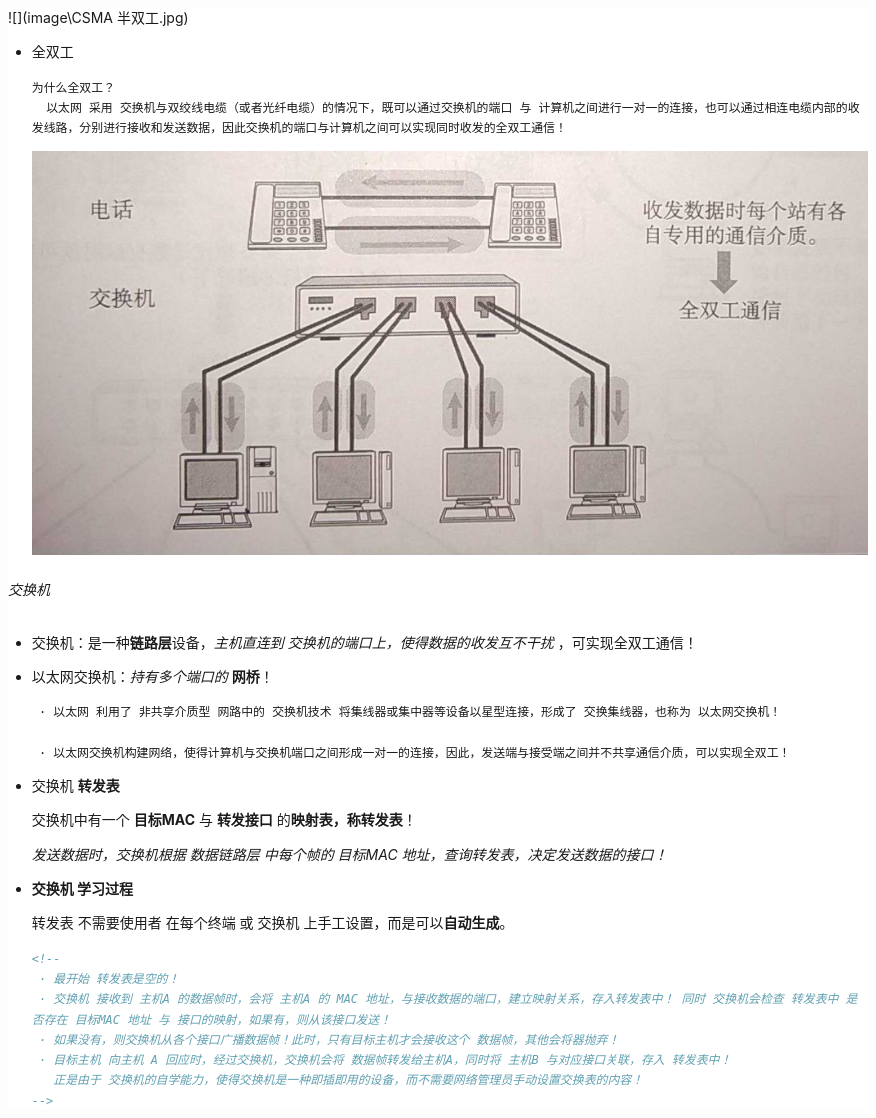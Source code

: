   ![](image\CSMA 半双工.jpg)

+ 全双工

  ```
  为什么全双工？
  	以太网 采用 交换机与双绞线电缆（或者光纤电缆）的情况下，既可以通过交换机的端口 与 计算机之间进行一对一的连接，也可以通过相连电缆内部的收发线路，分别进行接收和发送数据，因此交换机的端口与计算机之间可以实现同时收发的全双工通信！
  ```

  ![](image\交换机全双工.jpg)

###### 交换机

+ 交换机：是一种**链路层**设备，*主机直连到 交换机的端口上，使得数据的收发互不干扰* ，可实现全双工通信！

+ 以太网交换机：*持有多个端口的* **网桥**！

  ```
   · 以太网 利用了 非共享介质型 网路中的 交换机技术 将集线器或集中器等设备以星型连接，形成了 交换集线器，也称为 以太网交换机！
   
   · 以太网交换机构建网络，使得计算机与交换机端口之间形成一对一的连接，因此，发送端与接受端之间并不共享通信介质，可以实现全双工！
  ```

+ 交换机 **转发表**

  交换机中有一个 **目标MAC** 与 **转发接口** 的**映射表，称转发表**！

  *发送数据时，交换机根据 数据链路层 中每个帧的 目标MAC 地址，查询转发表，决定发送数据的接口！*

+ **交换机 学习过程**

  转发表 不需要使用者 在每个终端 或 交换机 上手工设置，而是可以**自动生成**。

  ```xml
  <!--
   · 最开始 转发表是空的！
   · 交换机 接收到 主机A 的数据帧时，会将 主机A 的 MAC 地址，与接收数据的端口，建立映射关系，存入转发表中！ 同时 交换机会检查 转发表中 是否存在 目标MAC 地址 与 接口的映射，如果有，则从该接口发送！
   · 如果没有，则交换机从各个接口广播数据帧！此时，只有目标主机才会接收这个 数据帧，其他会将器抛弃！
   · 目标主机 向主机 A 回应时，经过交换机，交换机会将 数据帧转发给主机A，同时将 主机B 与对应接口关联，存入 转发表中！
     正是由于 交换机的自学能力，使得交换机是一种即插即用的设备，而不需要网络管理员手动设置交换表的内容！
  -->
  ```
